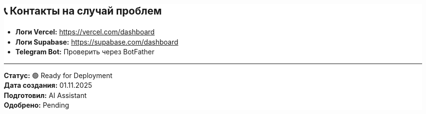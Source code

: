 
## 📞 Контакты на случай проблем

- **Логи Vercel:** https://vercel.com/dashboard
- **Логи Supabase:** https://supabase.com/dashboard
- **Telegram Bot:** Проверить через BotFather

---

**Статус:** 🟢 Ready for Deployment  
**Дата создания:** 01.11.2025  
**Подготовил:** AI Assistant  
**Одобрено:** Pending

